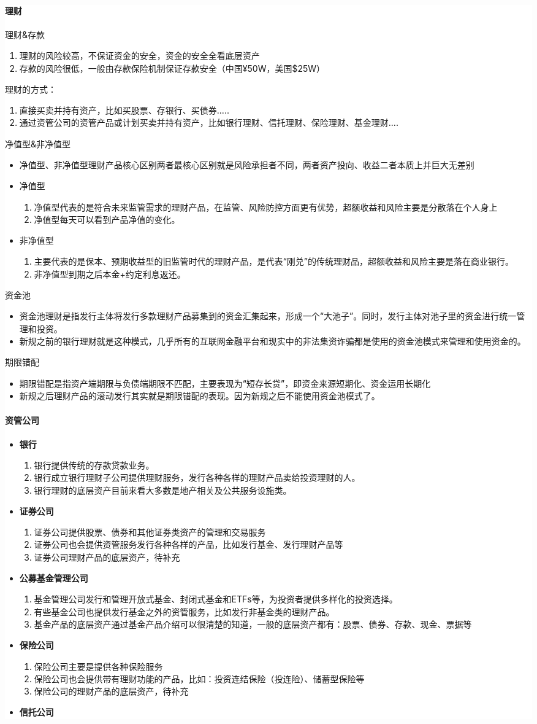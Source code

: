 #### 理财

理财&存款

1. 理财的风险较高，不保证资金的安全，资金的安全全看底层资产
2. 存款的风险很低，一般由存款保险机制保证存款安全（中国¥50W，美国$25W）

理财的方式：

1. 直接买卖并持有资产，比如买股票、存银行、买债券.....
2. 通过资管公司的资管产品或计划买卖并持有资产，比如银行理财、信托理财、保险理财、基金理财....

净值型&非净值型

- 净值型、非净值型理财产品核心区别两者最核心区别就是风险承担者不同，两者资产投向、收益二者本质上并巨大无差别
- 净值型
  1. 净值型代表的是符合未来监管需求的理财产品，在监管、风险防控方面更有优势，超额收益和风险主要是分散落在个人身上
  2. 净值型每天可以看到产品净值的变化。

- 非净值型
  1. 主要代表的是保本、预期收益型的旧监管时代的理财产品，是代表“刚兑”的传统理财品，超额收益和风险主要是落在商业银行。
  2. 非净值型到期之后本金+约定利息返还。

资金池

- 资金池理财是指发行主体将发行多款理财产品募集到的资金汇集起来，形成一个“大池子”。同时，发行主体对池子里的资金进行统一管理和投资。
- 新规之前的银行理财就是这种模式，几乎所有的互联网金融平台和现实中的非法集资诈骗都是使用的资金池模式来管理和使用资金的。

期限错配

- 期限错配是指资产端期限与负债端期限不匹配，主要表现为“短存长贷”，即资金来源短期化、资金运用长期化
- 新规之后理财产品的滚动发行其实就是期限错配的表现。因为新规之后不能使用资金池模式了。

#### 资管公司

- **银行**

  1. 银行提供传统的存款贷款业务。
  2. 银行成立银行理财子公司提供理财服务，发行各种各样的理财产品卖给投资理财的人。
  3. 银行理财的底层资产目前来看大多数是地产相关及公共服务设施类。

- **证券公司**

  1. 证券公司提供股票、债券和其他证券类资产的管理和交易服务
  2. 证券公司也会提供资管服务发行各种各样的产品，比如发行基金、发行理财产品等
  3. 证券公司理财产品的底层资产，待补充

- **公募基金管理公司**

  1. 基金管理公司发行和管理开放式基金、封闭式基金和ETFs等，为投资者提供多样化的投资选择。
  2. 有些基金公司也提供发行基金之外的资管服务，比如发行非基金类的理财产品。
  3. 基金产品的底层资产通过基金产品介绍可以很清楚的知道，一般的底层资产都有：股票、债券、存款、现金、票据等

- **保险公司**

  1. 保险公司主要是提供各种保险服务
  2. 保险公司也会提供带有理财功能的产品，比如：投资连结保险（投连险）、储蓄型保险等
  3. 保险公司的理财产品的底层资产，待补充

- **信托公司**
